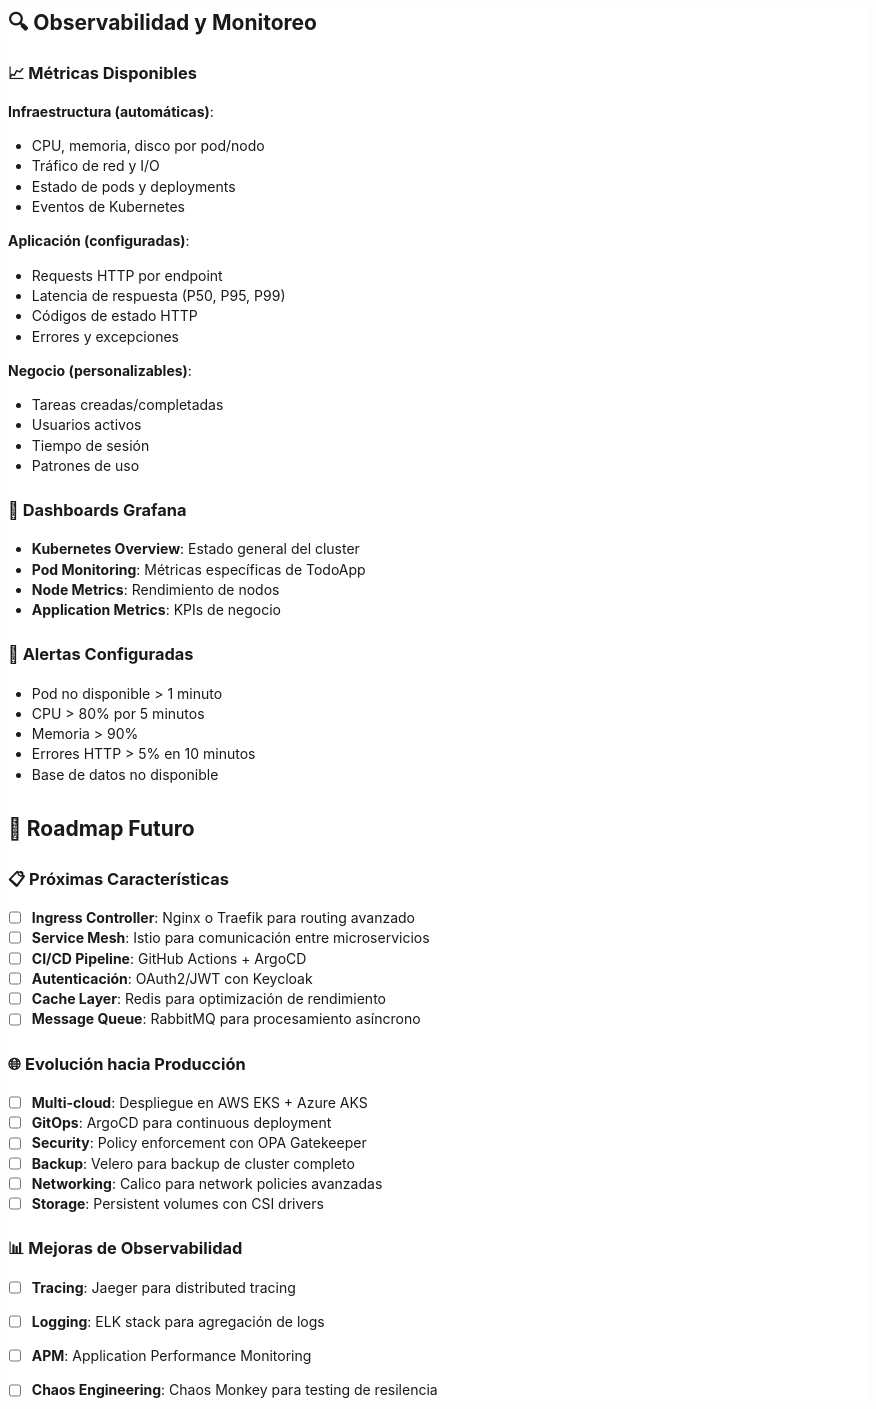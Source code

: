 ## 🔍 Observabilidad y Monitoreo

### 📈 **Métricas Disponibles**

**Infraestructura (automáticas)**:
- CPU, memoria, disco por pod/nodo
- Tráfico de red y I/O
- Estado de pods y deployments
- Eventos de Kubernetes

**Aplicación (configuradas)**:
- Requests HTTP por endpoint
- Latencia de respuesta (P50, P95, P99)
- Códigos de estado HTTP
- Errores y excepciones

**Negocio (personalizables)**:
- Tareas creadas/completadas
- Usuarios activos
- Tiempo de sesión
- Patrones de uso

### 🎨 **Dashboards Grafana**

- **Kubernetes Overview**: Estado general del cluster
- **Pod Monitoring**: Métricas específicas de TodoApp
- **Node Metrics**: Rendimiento de nodos
- **Application Metrics**: KPIs de negocio

### 🚨 **Alertas Configuradas**

- Pod no disponible > 1 minuto
- CPU > 80% por 5 minutos
- Memoria > 90%
- Errores HTTP > 5% en 10 minutos
- Base de datos no disponible

## 🎯 Roadmap Futuro

### 📋 **Próximas Características**
- [ ] **Ingress Controller**: Nginx o Traefik para routing avanzado
- [ ] **Service Mesh**: Istio para comunicación entre microservicios
- [ ] **CI/CD Pipeline**: GitHub Actions + ArgoCD
- [ ] **Autenticación**: OAuth2/JWT con Keycloak
- [ ] **Cache Layer**: Redis para optimización de rendimiento
- [ ] **Message Queue**: RabbitMQ para procesamiento asíncrono

### 🌐 **Evolución hacia Producción**
- [ ] **Multi-cloud**: Despliegue en AWS EKS + Azure AKS
- [ ] **GitOps**: ArgoCD para continuous deployment
- [ ] **Security**: Policy enforcement con OPA Gatekeeper
- [ ] **Backup**: Velero para backup de cluster completo
- [ ] **Networking**: Calico para network policies avanzadas
- [ ] **Storage**: Persistent volumes con CSI drivers

### 📊 **Mejoras de Observabilidad**
- [ ] **Tracing**: Jaeger para distributed tracing
- [ ] **Logging**: ELK stack para agregación de logs
- [ ] **APM**: Application Performance Monitoring
- [ ] **Chaos Engineering**: Chaos Monkey para testing de resilencia

